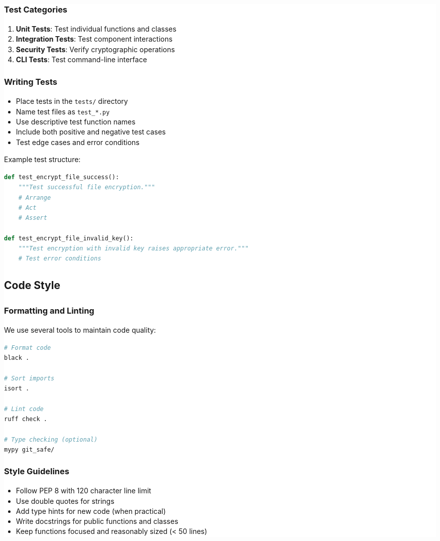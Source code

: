 ### Test Categories

1. **Unit Tests**: Test individual functions and classes
2. **Integration Tests**: Test component interactions
3. **Security Tests**: Verify cryptographic operations
4. **CLI Tests**: Test command-line interface

### Writing Tests

- Place tests in the `tests/` directory
- Name test files as `test_*.py`
- Use descriptive test function names
- Include both positive and negative test cases
- Test edge cases and error conditions

Example test structure:
```python
def test_encrypt_file_success():
    """Test successful file encryption."""
    # Arrange
    # Act
    # Assert

def test_encrypt_file_invalid_key():
    """Test encryption with invalid key raises appropriate error."""
    # Test error conditions
```

## Code Style

### Formatting and Linting

We use several tools to maintain code quality:

```bash
# Format code
black .

# Sort imports
isort .

# Lint code
ruff check .

# Type checking (optional)
mypy git_safe/
```

### Style Guidelines

- Follow PEP 8 with 120 character line limit
- Use double quotes for strings
- Add type hints for new code (when practical)
- Write docstrings for public functions and classes
- Keep functions focused and reasonably sized (< 50 lines)
